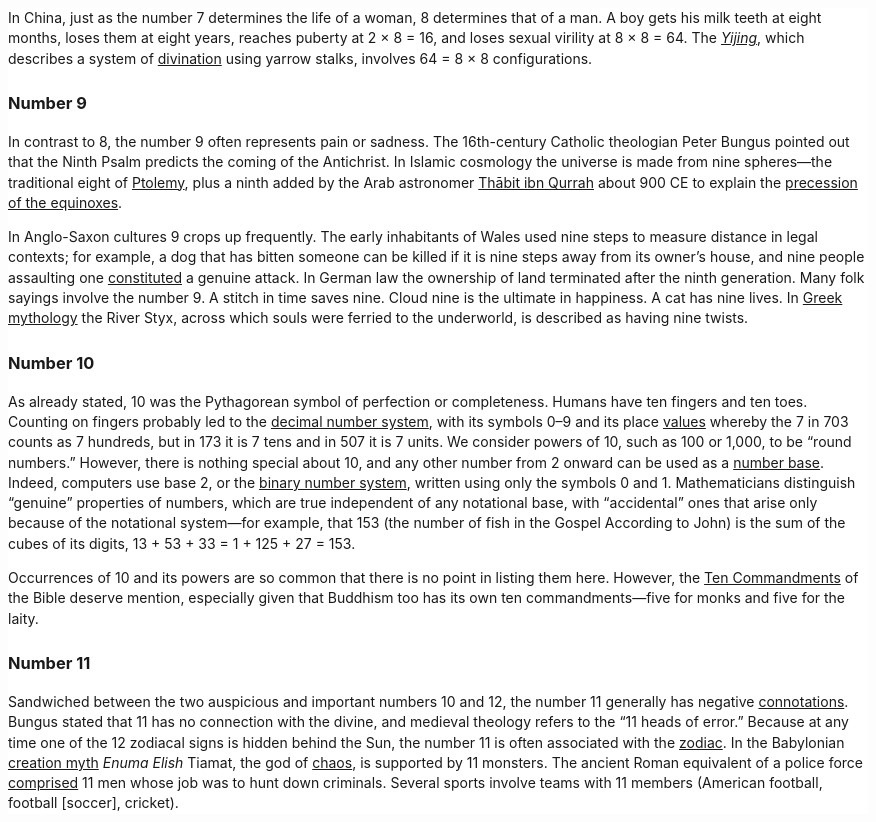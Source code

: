 In China, just as the number 7 determines the life of a woman, 8 determines that of a man. A boy gets his milk teeth at eight months, loses them at eight years, reaches puberty at 2 × 8 = 16, and loses sexual virility at 8 × 8 = 64. The [_Yijing_](https://www.britannica.com/topic/Yijing), which describes a system of [divination](https://www.britannica.com/dictionary/divination) using yarrow stalks, involves 64 = 8 × 8 configurations.

### Number 9

In contrast to 8, the number 9 often represents pain or sadness. The 16th-century Catholic theologian Peter Bungus pointed out that the Ninth Psalm predicts the coming of the Antichrist. In Islamic cosmology the universe is made from nine spheres—the traditional eight of [Ptolemy](https://www.britannica.com/biography/Ptolemy), plus a ninth added by the Arab astronomer [Thābit ibn Qurrah](https://www.britannica.com/biography/Thabit-ibn-Qurrah) about 900 CE to explain the [precession of the equinoxes](https://www.britannica.com/science/precession-of-the-equinoxes).

In Anglo-Saxon cultures 9 crops up frequently. The early inhabitants of Wales used nine steps to measure distance in legal contexts; for example, a dog that has bitten someone can be killed if it is nine steps away from its owner’s house, and nine people assaulting one [constituted](https://www.merriam-webster.com/dictionary/constituted) a genuine attack. In German law the ownership of land terminated after the ninth generation. Many folk sayings involve the number 9. A stitch in time saves nine. Cloud nine is the ultimate in happiness. A cat has nine lives. In [Greek mythology](https://www.britannica.com/topic/Greek-mythology) the River Styx, across which souls were ferried to the underworld, is described as having nine twists.

### Number 10

As already stated, 10 was the Pythagorean symbol of perfection or completeness. Humans have ten fingers and ten toes. Counting on fingers probably led to the [decimal number system](https://www.britannica.com/science/decimal), with its symbols 0–9 and its place [values](https://www.britannica.com/dictionary/values) whereby the 7 in 703 counts as 7 hundreds, but in 173 it is 7 tens and in 507 it is 7 units. We consider powers of 10, such as 100 or 1,000, to be “round numbers.” However, there is nothing special about 10, and any other number from 2 onward can be used as a [number base](https://www.britannica.com/science/base-number-systems). Indeed, computers use base 2, or the [binary number system](https://www.britannica.com/science/binary-number-system), written using only the symbols 0 and 1. Mathematicians distinguish “genuine” properties of numbers, which are true independent of any notational base, with “accidental” ones that arise only because of the notational system—for example, that 153 (the number of fish in the Gospel According to John) is the sum of the cubes of its digits, 13 + 53 + 33 = 1 + 125 + 27 = 153.

Occurrences of 10 and its powers are so common that there is no point in listing them here. However, the [Ten Commandments](https://www.britannica.com/topic/Ten-Commandments) of the Bible deserve mention, especially given that Buddhism too has its own ten commandments—five for monks and five for the laity.

### Number 11

Sandwiched between the two auspicious and important numbers 10 and 12, the number 11 generally has negative [connotations](https://www.merriam-webster.com/dictionary/connotations). Bungus stated that 11 has no connection with the divine, and medieval theology refers to the “11 heads of error.” Because at any time one of the 12 zodiacal signs is hidden behind the Sun, the number 11 is often associated with the [zodiac](https://www.britannica.com/topic/zodiac). In the Babylonian [creation myth](https://www.britannica.com/topic/creation-myth) _Enuma Elish_ Tiamat, the god of [chaos](https://www.merriam-webster.com/dictionary/chaos), is supported by 11 monsters. The ancient Roman equivalent of a police force [comprised](https://www.merriam-webster.com/dictionary/comprised) 11 men whose job was to hunt down criminals. Several sports involve teams with 11 members (American football, football \[soccer], cricket).
